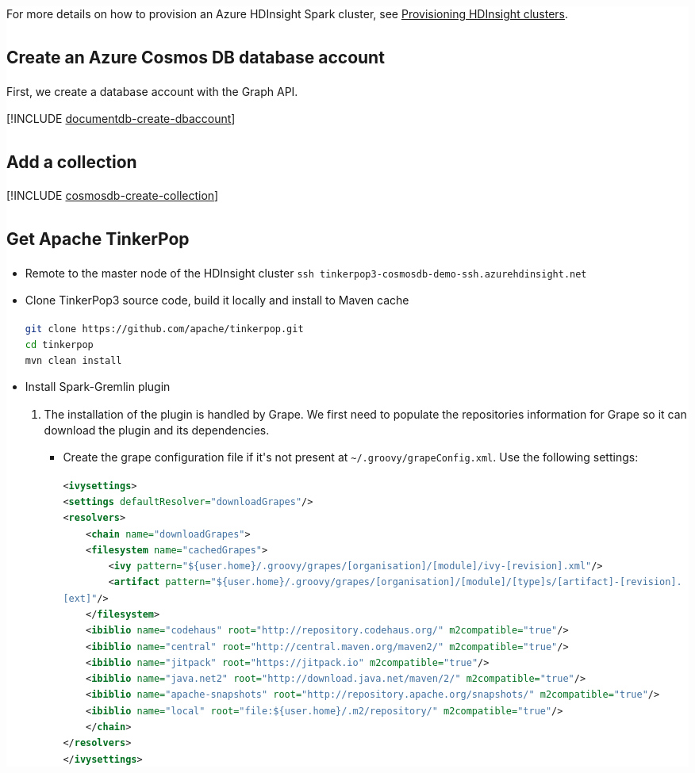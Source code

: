 For more details on how to provision an Azure HDInsight Spark cluster, see [Provisioning HDInsight clusters](../hdinsight/hdinsight-hadoop-provision-linux-clusters.md).

## Create an Azure Cosmos DB database account

First, we create a database account with the Graph API.

[!INCLUDE [documentdb-create-dbaccount](../../includes/documentdb-create-dbaccount.md)]

## Add a collection

[!INCLUDE [cosmosdb-create-collection](../../includes/cosmosdb-create-collection.md)]

## Get Apache TinkerPop

* Remote to the master node of the HDInsight cluster `ssh tinkerpop3-cosmosdb-demo-ssh.azurehdinsight.net`

* Clone TinkerPop3 source code, build it locally and install to Maven cache

    ```bash
    git clone https://github.com/apache/tinkerpop.git
    cd tinkerpop
    mvn clean install
    ```

* Install Spark-Gremlin plugin 

    1. The installation of the plugin is handled by Grape. We first need to populate the repositories information for Grape so it can download the plugin and its dependencies. 

        * Create the grape configuration file if it's not present at `~/.groovy/grapeConfig.xml`. Use the following settings:

            ```xml
            <ivysettings>
            <settings defaultResolver="downloadGrapes"/>
            <resolvers>
                <chain name="downloadGrapes">
                <filesystem name="cachedGrapes">
                    <ivy pattern="${user.home}/.groovy/grapes/[organisation]/[module]/ivy-[revision].xml"/>
                    <artifact pattern="${user.home}/.groovy/grapes/[organisation]/[module]/[type]s/[artifact]-[revision].[ext]"/>
                </filesystem>
                <ibiblio name="codehaus" root="http://repository.codehaus.org/" m2compatible="true"/>
                <ibiblio name="central" root="http://central.maven.org/maven2/" m2compatible="true"/>
                <ibiblio name="jitpack" root="https://jitpack.io" m2compatible="true"/>
                <ibiblio name="java.net2" root="http://download.java.net/maven/2/" m2compatible="true"/>
                <ibiblio name="apache-snapshots" root="http://repository.apache.org/snapshots/" m2compatible="true"/>
                <ibiblio name="local" root="file:${user.home}/.m2/repository/" m2compatible="true"/>
                </chain>
            </resolvers>
            </ivysettings>
            ``` 
